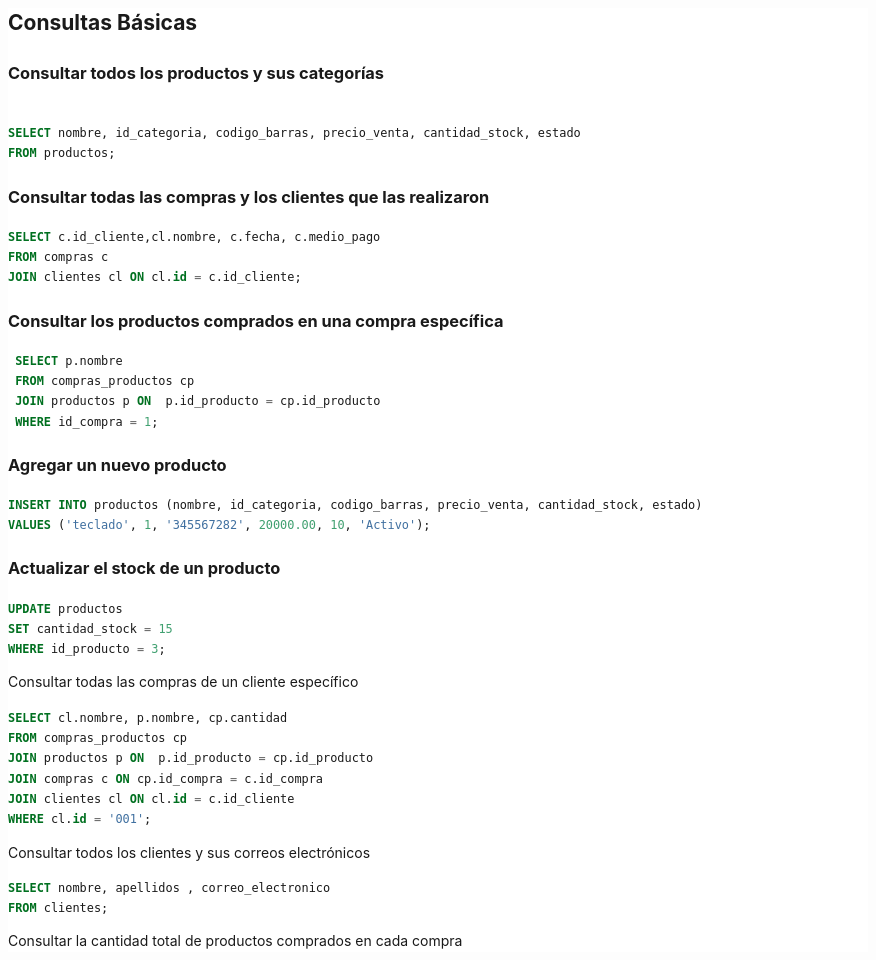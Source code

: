 ## Consultas Básicas
### Consultar todos los productos y sus categorías
```sql

SELECT nombre, id_categoria, codigo_barras, precio_venta, cantidad_stock, estado
FROM productos;

```


### Consultar todas las compras y los clientes que las realizaron

```sql
SELECT c.id_cliente,cl.nombre, c.fecha, c.medio_pago
FROM compras c
JOIN clientes cl ON cl.id = c.id_cliente;


```
### Consultar los productos comprados en una compra específica

```sql
 SELECT p.nombre
 FROM compras_productos cp
 JOIN productos p ON  p.id_producto = cp.id_producto
 WHERE id_compra = 1;


```
### Agregar un nuevo producto

```sql
INSERT INTO productos (nombre, id_categoria, codigo_barras, precio_venta, cantidad_stock, estado) 
VALUES ('teclado', 1, '345567282', 20000.00, 10, 'Activo');


```
### Actualizar el stock de un producto
```sql
UPDATE productos
SET cantidad_stock = 15
WHERE id_producto = 3;

```
Consultar todas las compras de un cliente específico
```sql
SELECT cl.nombre, p.nombre, cp.cantidad
FROM compras_productos cp
JOIN productos p ON  p.id_producto = cp.id_producto
JOIN compras c ON cp.id_compra = c.id_compra
JOIN clientes cl ON cl.id = c.id_cliente
WHERE cl.id = '001';

```
Consultar todos los clientes y sus correos electrónicos
```sql
SELECT nombre, apellidos , correo_electronico
FROM clientes;

```
Consultar la cantidad total de productos comprados en cada compra
```sql
```